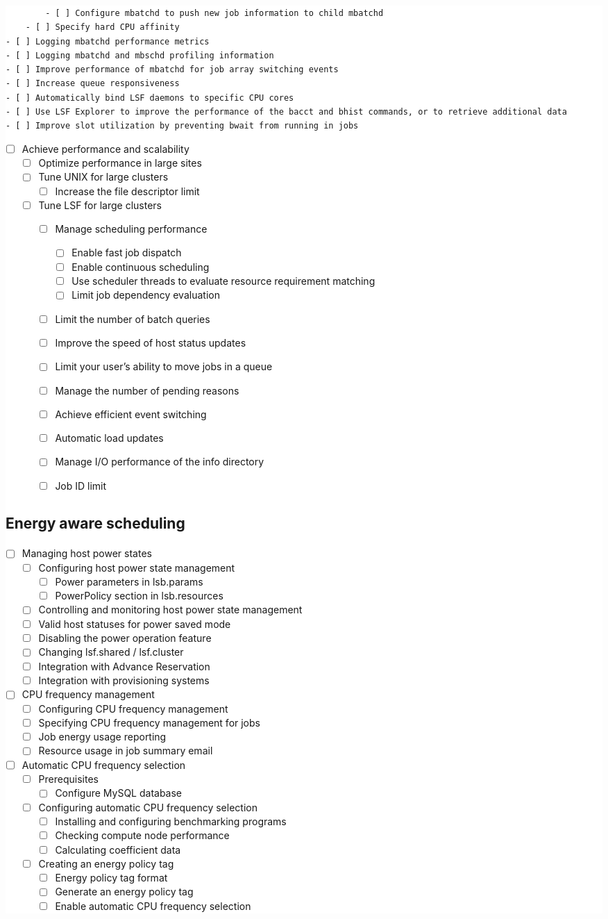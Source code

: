             - [ ] Configure mbatchd to push new job information to child mbatchd
        - [ ] Specify hard CPU affinity
    - [ ] Logging mbatchd performance metrics
    - [ ] Logging mbatchd and mbschd profiling information
    - [ ] Improve performance of mbatchd for job array switching events
    - [ ] Increase queue responsiveness
    - [ ] Automatically bind LSF daemons to specific CPU cores
    - [ ] Use LSF Explorer to improve the performance of the bacct and bhist commands, or to retrieve additional data
    - [ ] Improve slot utilization by preventing bwait from running in jobs
- [ ] Achieve performance and scalability
    - [ ] Optimize performance in large sites
    - [ ] Tune UNIX for large clusters
        - [ ] Increase the file descriptor limit
    - [ ] Tune LSF for large clusters
        - [ ] Manage scheduling performance
            - [ ] Enable fast job dispatch
            - [ ] Enable continuous scheduling
            - [ ] Use scheduler threads to evaluate resource requirement matching
            - [ ] Limit job dependency evaluation
        - [ ] Limit the number of batch queries
        - [ ] Improve the speed of host status updates
        - [ ] Limit your user’s ability to move jobs in a queue
        - [ ] Manage the number of pending reasons
        - [ ] Achieve efficient event switching
        - [ ] Automatic load updates
        - [ ] Manage I/O performance of the info directory
        - [ ] Job ID limit


## Energy aware scheduling
- [ ] Managing host power states
    - [ ] Configuring host power state management
        - [ ] Power parameters in lsb.params
        - [ ] PowerPolicy section in lsb.resources
    - [ ] Controlling and monitoring host power state management
    - [ ] Valid host statuses for power saved mode
    - [ ] Disabling the power operation feature
    - [ ] Changing lsf.shared / lsf.cluster
    - [ ] Integration with Advance Reservation
    - [ ] Integration with provisioning systems
- [ ] CPU frequency management
    - [ ] Configuring CPU frequency management
    - [ ] Specifying CPU frequency management for jobs
    - [ ] Job energy usage reporting
    - [ ] Resource usage in job summary email
- [ ] Automatic CPU frequency selection
    - [ ] Prerequisites
        - [ ] Configure MySQL database
    - [ ] Configuring automatic CPU frequency selection
        - [ ] Installing and configuring benchmarking programs
        - [ ] Checking compute node performance
        - [ ] Calculating coefficient data
    - [ ] Creating an energy policy tag
        - [ ] Energy policy tag format
        - [ ] Generate an energy policy tag
        - [ ] Enable automatic CPU frequency selection
